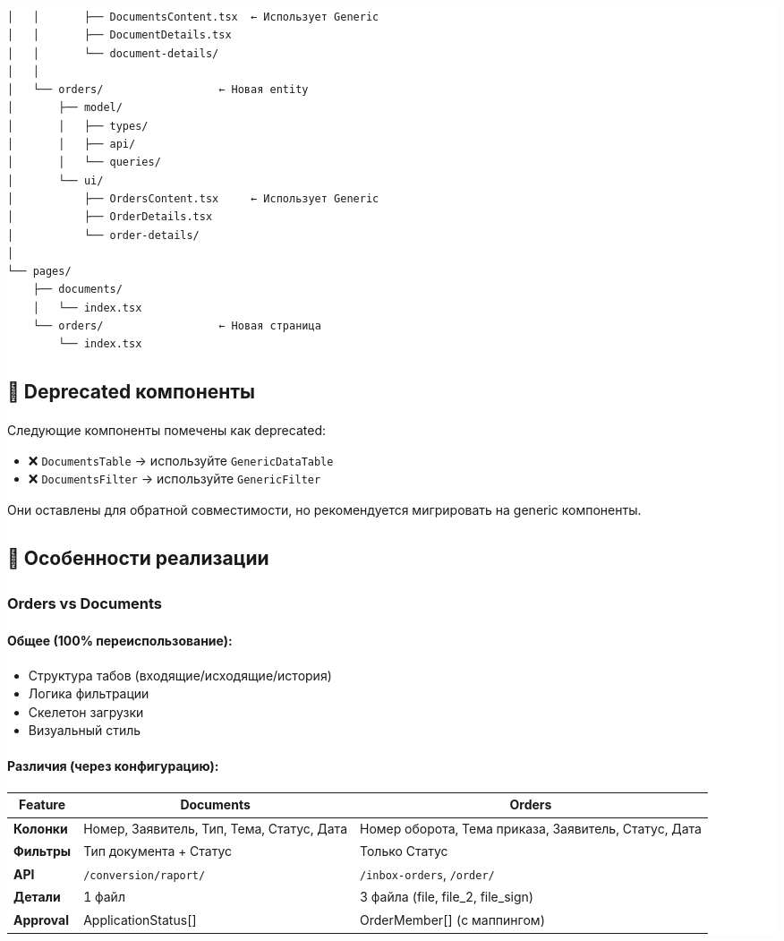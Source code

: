 ```
│   │       ├── DocumentsContent.tsx  ← Использует Generic
│   │       ├── DocumentDetails.tsx
│   │       └── document-details/
│   │
│   └── orders/                  ← Новая entity
│       ├── model/
│       │   ├── types/
│       │   ├── api/
│       │   └── queries/
│       └── ui/
│           ├── OrdersContent.tsx     ← Использует Generic
│           ├── OrderDetails.tsx
│           └── order-details/
│
└── pages/
    ├── documents/
    │   └── index.tsx
    └── orders/                  ← Новая страница
        └── index.tsx
```

## 🔄 Deprecated компоненты

Следующие компоненты помечены как deprecated:
- ❌ `DocumentsTable` → используйте `GenericDataTable`
- ❌ `DocumentsFilter` → используйте `GenericFilter`

Они оставлены для обратной совместимости, но рекомендуется мигрировать на generic компоненты.

## 🎨 Особенности реализации

### Orders vs Documents

#### Общее (100% переиспользование):
- Структура табов (входящие/исходящие/история)
- Логика фильтрации
- Скелетон загрузки
- Визуальный стиль

#### Различия (через конфигурацию):
| Feature | Documents | Orders |
|---------|-----------|--------|
| **Колонки** | Номер, Заявитель, Тип, Тема, Статус, Дата | Номер оборота, Тема приказа, Заявитель, Статус, Дата |
| **Фильтры** | Тип документа + Статус | Только Статус |
| **API** | `/conversion/raport/` | `/inbox-orders`, `/order/` |
| **Детали** | 1 файл | 3 файла (file, file_2, file_sign) |
| **Approval** | ApplicationStatus[] | OrderMember[] (с маппингом) |
